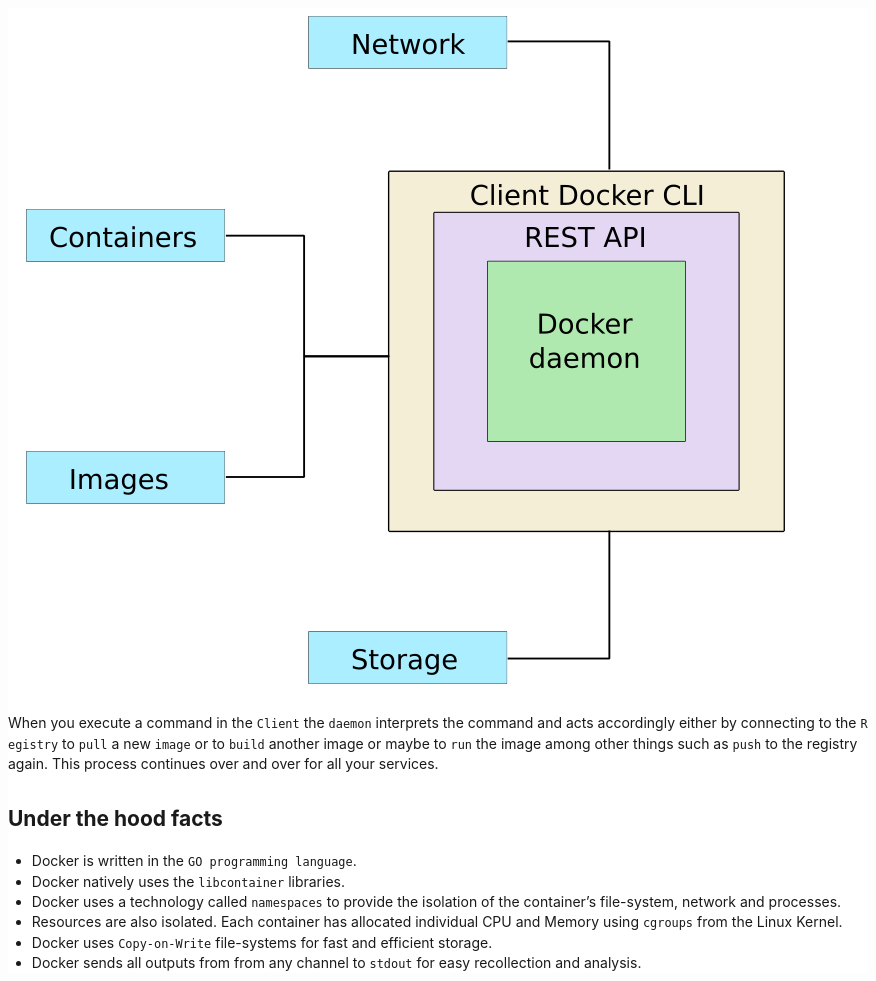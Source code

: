 ![image-20210621092032939](images1/image-20210621092032939.png)

When you execute a command in the `Client` the `daemon` interprets the command and acts accordingly either by connecting to the `Registry` to `pull` a new `image` or to `build` another image or maybe to `run` the image among other things such as `push` to the registry again. This process continues over and over for all your services. 

## Under the hood facts

-  Docker is written in the `GO programming language`.
-  Docker natively uses the `libcontainer` libraries.
-  Docker uses a technology called `namespaces` to provide the isolation of the container’s file-system, network and processes.
-  Resources are also isolated. Each container has allocated individual CPU and Memory using `cgroups` from the Linux Kernel.
-  Docker uses `Copy-on-Write` file-systems for fast and efficient storage. 
-  Docker sends all outputs from from any channel to `stdout` for easy recollection and analysis.
